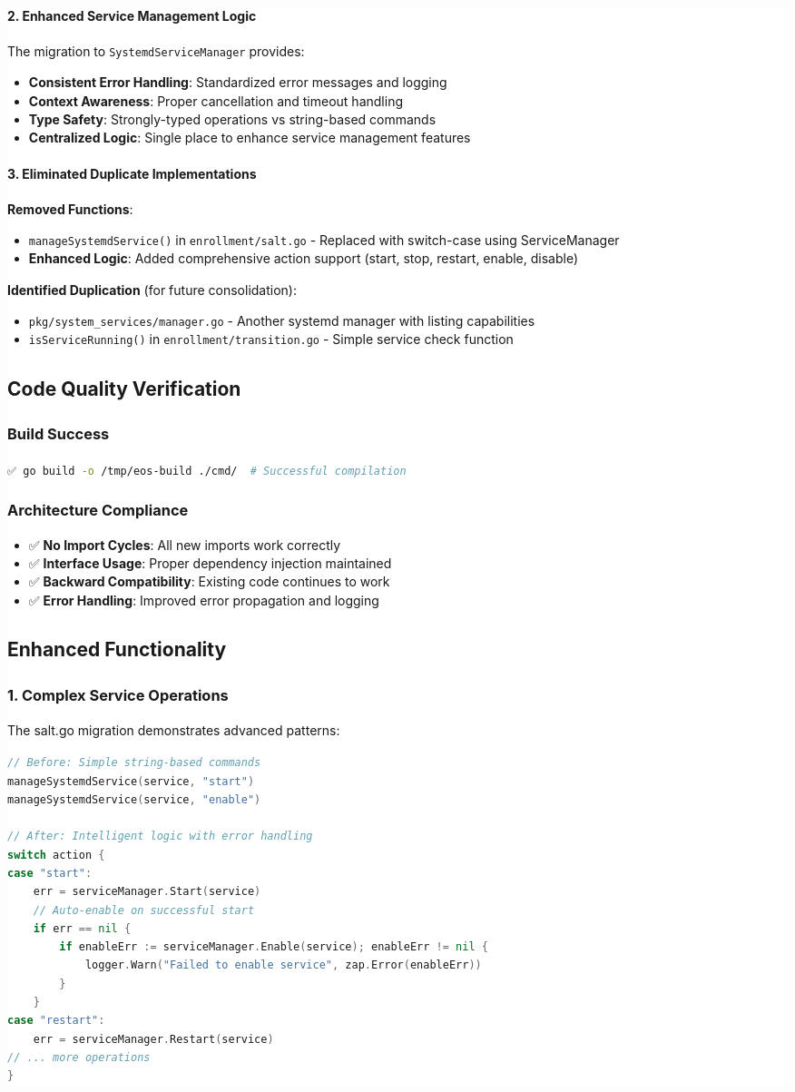 #### 2. Enhanced Service Management Logic

The migration to `SystemdServiceManager` provides:
- **Consistent Error Handling**: Standardized error messages and logging
- **Context Awareness**: Proper cancellation and timeout handling
- **Type Safety**: Strongly-typed operations vs string-based commands
- **Centralized Logic**: Single place to enhance service management features

#### 3. Eliminated Duplicate Implementations

**Removed Functions**:
- `manageSystemdService()` in `enrollment/salt.go` - Replaced with switch-case using ServiceManager
- **Enhanced Logic**: Added comprehensive action support (start, stop, restart, enable, disable)

**Identified Duplication** (for future consolidation):
- `pkg/system_services/manager.go` - Another systemd manager with listing capabilities
- `isServiceRunning()` in `enrollment/transition.go` - Simple service check function

## Code Quality Verification

### Build Success
```bash
✅ go build -o /tmp/eos-build ./cmd/  # Successful compilation
```

### Architecture Compliance
- ✅ **No Import Cycles**: All new imports work correctly
- ✅ **Interface Usage**: Proper dependency injection maintained
- ✅ **Backward Compatibility**: Existing code continues to work
- ✅ **Error Handling**: Improved error propagation and logging

## Enhanced Functionality

### 1. Complex Service Operations

The salt.go migration demonstrates advanced patterns:

```go
// Before: Simple string-based commands
manageSystemdService(service, "start")
manageSystemdService(service, "enable")

// After: Intelligent logic with error handling
switch action {
case "start":
    err = serviceManager.Start(service)
    // Auto-enable on successful start
    if err == nil {
        if enableErr := serviceManager.Enable(service); enableErr != nil {
            logger.Warn("Failed to enable service", zap.Error(enableErr))
        }
    }
case "restart":
    err = serviceManager.Restart(service)
// ... more operations
}
```
